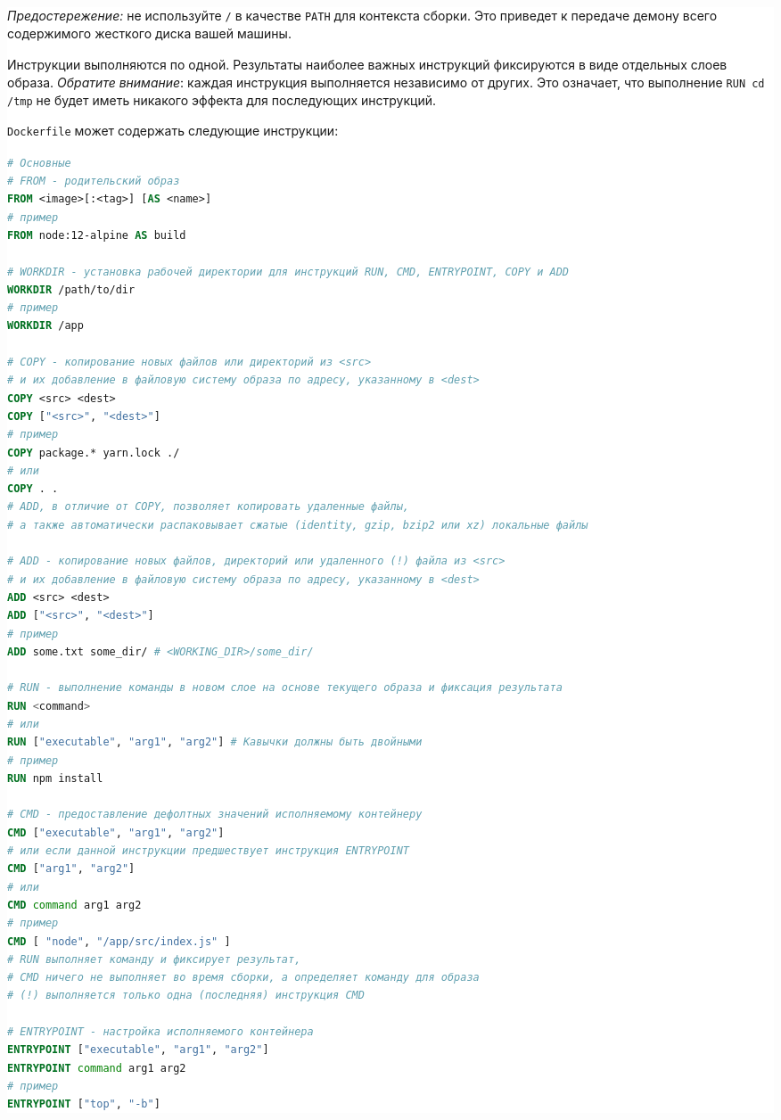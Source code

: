 *Предостережение:* не используйте `/` в качестве `PATH` для контекста сборки. 
Это приведет к передаче демону всего содержимого жесткого диска вашей машины.

Инструкции выполняются по одной. 
Результаты наиболее важных инструкций фиксируются в виде отдельных слоев образа. 
*Обратите внимание*: каждая инструкция выполняется независимо от других. 
Это означает, что выполнение `RUN cd /tmp` не будет иметь никакого эффекта для последующих инструкций.

`Dockerfile` может содержать следующие инструкции:

```Dockerfile
# Основные
# FROM - родительский образ
FROM <image>[:<tag>] [AS <name>]
# пример
FROM node:12-alpine AS build

# WORKDIR - установка рабочей директории для инструкций RUN, CMD, ENTRYPOINT, COPY и ADD
WORKDIR /path/to/dir
# пример
WORKDIR /app

# COPY - копирование новых файлов или директорий из <src>
# и их добавление в файловую систему образа по адресу, указанному в <dest>
COPY <src> <dest>
COPY ["<src>", "<dest>"]
# пример
COPY package.* yarn.lock ./
# или
COPY . .
# ADD, в отличие от COPY, позволяет копировать удаленные файлы,
# а также автоматически распаковывает сжатые (identity, gzip, bzip2 или xz) локальные файлы

# ADD - копирование новых файлов, директорий или удаленного (!) файла из <src>
# и их добавление в файловую систему образа по адресу, указанному в <dest>
ADD <src> <dest>
ADD ["<src>", "<dest>"]
# пример
ADD some.txt some_dir/ # <WORKING_DIR>/some_dir/

# RUN - выполнение команды в новом слое на основе текущего образа и фиксация результата
RUN <command>
# или
RUN ["executable", "arg1", "arg2"] # Кавычки должны быть двойными
# пример
RUN npm install

# CMD - предоставление дефолтных значений исполняемому контейнеру
CMD ["executable", "arg1", "arg2"]
# или если данной инструкции предшествует инструкция ENTRYPOINT
CMD ["arg1", "arg2"]
# или
CMD command arg1 arg2
# пример
CMD [ "node", "/app/src/index.js" ]
# RUN выполняет команду и фиксирует результат,
# CMD ничего не выполняет во время сборки, а определяет команду для образа
# (!) выполняется только одна (последняя) инструкция CMD

# ENTRYPOINT - настройка исполняемого контейнера
ENTRYPOINT ["executable", "arg1", "arg2"]
ENTRYPOINT command arg1 arg2
# пример
ENTRYPOINT ["top", "-b"]
```